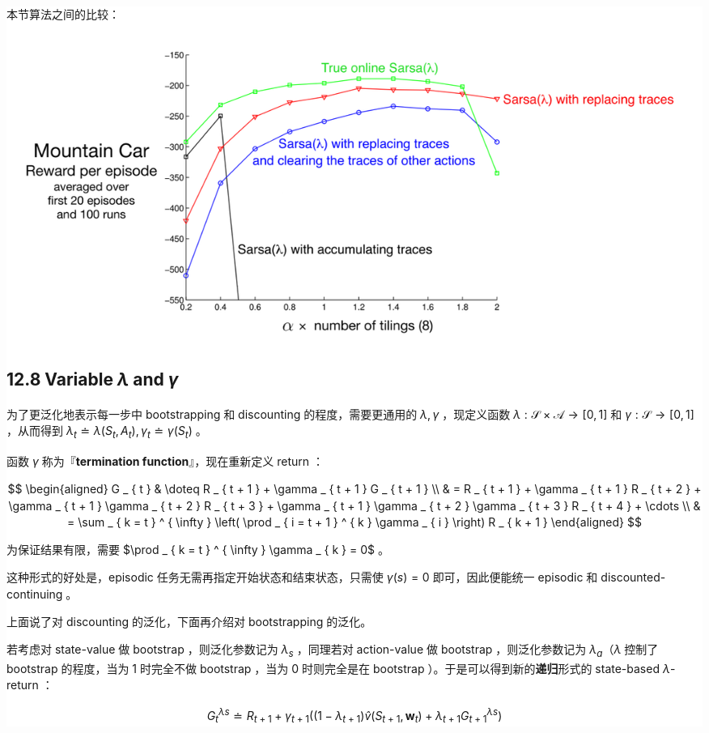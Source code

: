 

本节算法之间的比较：

![](imgs/RLAI_12/true-ol-sarsa-lamb-vs-sarsa-lamb.png)



## **12.8 Variable $\lambda$ and $\gamma$**

为了更泛化地表示每一步中 bootstrapping 和 discounting 的程度，需要更通用的 $\lambda,\gamma$ ，现定义函数 $\lambda : \mathcal{S} \times \mathcal { A } \rightarrow [ 0,1 ]$ 和 $\gamma : \mathcal{S} \rightarrow [ 0,1 ]$ ，从而得到 $\lambda _ { t } \doteq \lambda \left( S _ { t } , A _ { t } \right),\gamma _ { t } \doteq \gamma \left( S _ { t } \right)$ 。

函数 $\gamma$ 称为『**termination function**』，现在重新定义 return ：

$$
\begin{aligned} G _ { t } & \doteq R _ { t + 1 } + \gamma _ { t + 1 } G _ { t + 1 } \\ & = R _ { t + 1 } + \gamma _ { t + 1 } R _ { t + 2 } + \gamma _ { t + 1 } \gamma _ { t + 2 } R _ { t + 3 } + \gamma _ { t + 1 } \gamma _ { t + 2 } \gamma _ { t + 3 } R _ { t + 4 } + \cdots \\ & = \sum _ { k = t } ^ { \infty } \left( \prod _ { i = t + 1 } ^ { k } \gamma _ { i } \right) R _ { k + 1 } \end{aligned}
$$

为保证结果有限，需要 $\prod _ { k = t } ^ { \infty } \gamma _ { k } = 0$ 。

这种形式的好处是，episodic 任务无需再指定开始状态和结束状态，只需使 $\gamma(s)=0$ 即可，因此便能统一 episodic 和 discounted-continuing 。



上面说了对 discounting 的泛化，下面再介绍对 bootstrapping 的泛化。

若考虑对 state-value 做 bootstrap ，则泛化参数记为 $\lambda_s$ ，同理若对 action-value 做 bootstrap ，则泛化参数记为 $\lambda_a$（$\lambda$ 控制了 bootstrap 的程度，当为 1 时完全不做 bootstrap ，当为 0 时则完全是在 bootstrap ）。于是可以得到新的**递归**形式的 state-based $\lambda$-return ：

$$
G _ { t } ^ { \lambda s } \doteq R _ { t + 1 } + \gamma _ { t + 1 } \left( \left( 1 - \lambda _ { t + 1 } \right) \hat { v } \left( S _ { t + 1 } , \mathbf { w } _ { t } \right) + \lambda _ { t + 1 } G _ { t + 1 } ^ { \lambda s } \right)
$$
